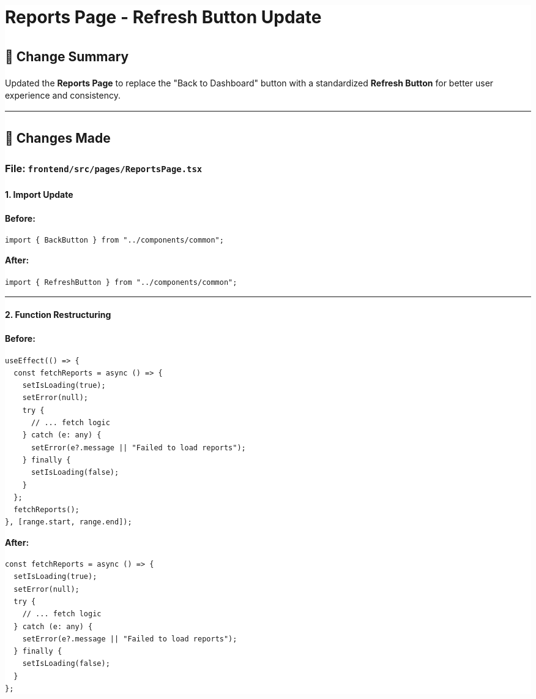 # Reports Page - Refresh Button Update

## 🎯 Change Summary

Updated the **Reports Page** to replace the "Back to Dashboard" button with a standardized **Refresh Button** for better
user experience and consistency.

---

## 📝 Changes Made

### **File:** `frontend/src/pages/ReportsPage.tsx`

#### 1. **Import Update**

**Before:**

```tsx
import { BackButton } from "../components/common";
```

**After:**

```tsx
import { RefreshButton } from "../components/common";
```

---

#### 2. **Function Restructuring**

**Before:**

```tsx
useEffect(() => {
  const fetchReports = async () => {
    setIsLoading(true);
    setError(null);
    try {
      // ... fetch logic
    } catch (e: any) {
      setError(e?.message || "Failed to load reports");
    } finally {
      setIsLoading(false);
    }
  };
  fetchReports();
}, [range.start, range.end]);
```

**After:**

```tsx
const fetchReports = async () => {
  setIsLoading(true);
  setError(null);
  try {
    // ... fetch logic
  } catch (e: any) {
    setError(e?.message || "Failed to load reports");
  } finally {
    setIsLoading(false);
  }
};

```